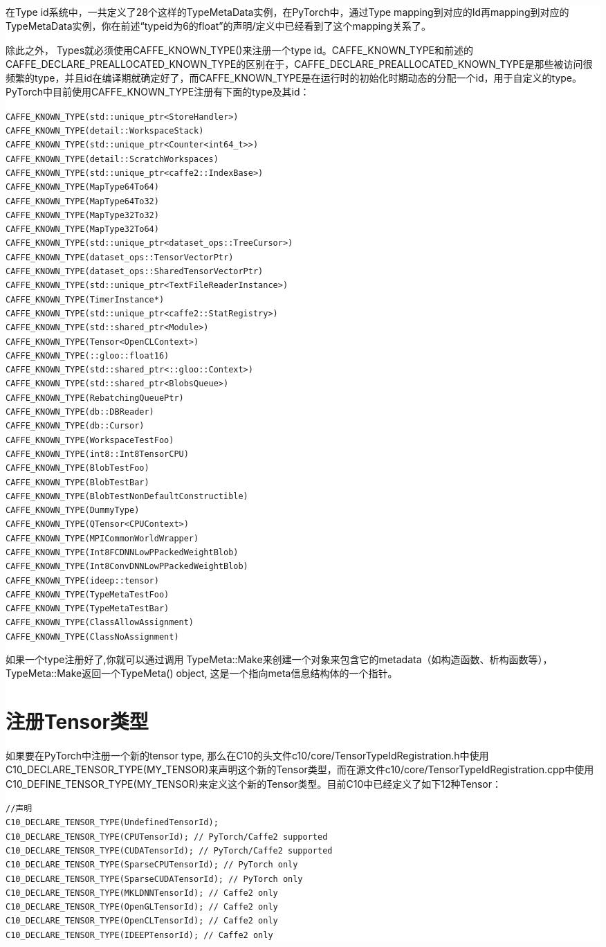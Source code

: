 在Type id系统中，一共定义了28个这样的TypeMetaData实例，在PyTorch中，通过Type mapping到对应的Id再mapping到对应的TypeMetaData实例，你在前述“typeid为6的float”的声明/定义中已经看到了这个mapping关系了。

除此之外， Types就必须使用CAFFE_KNOWN_TYPE()来注册一个type id。CAFFE_KNOWN_TYPE和前述的CAFFE_DECLARE_PREALLOCATED_KNOWN_TYPE的区别在于，CAFFE_DECLARE_PREALLOCATED_KNOWN_TYPE是那些被访问很频繁的type，并且id在编译期就确定好了，而CAFFE_KNOWN_TYPE是在运行时的初始化时期动态的分配一个id，用于自定义的type。PyTorch中目前使用CAFFE_KNOWN_TYPE注册有下面的type及其id：
```
CAFFE_KNOWN_TYPE(std::unique_ptr<StoreHandler>)
CAFFE_KNOWN_TYPE(detail::WorkspaceStack)
CAFFE_KNOWN_TYPE(std::unique_ptr<Counter<int64_t>>)
CAFFE_KNOWN_TYPE(detail::ScratchWorkspaces)
CAFFE_KNOWN_TYPE(std::unique_ptr<caffe2::IndexBase>)
CAFFE_KNOWN_TYPE(MapType64To64)
CAFFE_KNOWN_TYPE(MapType64To32)
CAFFE_KNOWN_TYPE(MapType32To32)
CAFFE_KNOWN_TYPE(MapType32To64)
CAFFE_KNOWN_TYPE(std::unique_ptr<dataset_ops::TreeCursor>)
CAFFE_KNOWN_TYPE(dataset_ops::TensorVectorPtr)
CAFFE_KNOWN_TYPE(dataset_ops::SharedTensorVectorPtr)
CAFFE_KNOWN_TYPE(std::unique_ptr<TextFileReaderInstance>)
CAFFE_KNOWN_TYPE(TimerInstance*)
CAFFE_KNOWN_TYPE(std::unique_ptr<caffe2::StatRegistry>)
CAFFE_KNOWN_TYPE(std::shared_ptr<Module>)
CAFFE_KNOWN_TYPE(Tensor<OpenCLContext>)
CAFFE_KNOWN_TYPE(::gloo::float16)
CAFFE_KNOWN_TYPE(std::shared_ptr<::gloo::Context>)
CAFFE_KNOWN_TYPE(std::shared_ptr<BlobsQueue>)
CAFFE_KNOWN_TYPE(RebatchingQueuePtr)
CAFFE_KNOWN_TYPE(db::DBReader)
CAFFE_KNOWN_TYPE(db::Cursor)
CAFFE_KNOWN_TYPE(WorkspaceTestFoo)
CAFFE_KNOWN_TYPE(int8::Int8TensorCPU)
CAFFE_KNOWN_TYPE(BlobTestFoo)
CAFFE_KNOWN_TYPE(BlobTestBar)
CAFFE_KNOWN_TYPE(BlobTestNonDefaultConstructible)
CAFFE_KNOWN_TYPE(DummyType)
CAFFE_KNOWN_TYPE(QTensor<CPUContext>)
CAFFE_KNOWN_TYPE(MPICommonWorldWrapper)
CAFFE_KNOWN_TYPE(Int8FCDNNLowPPackedWeightBlob)
CAFFE_KNOWN_TYPE(Int8ConvDNNLowPPackedWeightBlob)
CAFFE_KNOWN_TYPE(ideep::tensor)
CAFFE_KNOWN_TYPE(TypeMetaTestFoo)
CAFFE_KNOWN_TYPE(TypeMetaTestBar)
CAFFE_KNOWN_TYPE(ClassAllowAssignment)
CAFFE_KNOWN_TYPE(ClassNoAssignment)
```
如果一个type注册好了,你就可以通过调用 TypeMeta::Make<T>来创建一个对象来包含它的metadata（如构造函数、析构函数等），TypeMeta::Make<T>返回一个TypeMeta() object, 这是一个指向meta信息结构体的一个指针。
# 注册Tensor类型
如果要在PyTorch中注册一个新的tensor type, 那么在C10的头文件c10/core/TensorTypeIdRegistration.h中使用C10_DECLARE_TENSOR_TYPE(MY_TENSOR)来声明这个新的Tensor类型，而在源文件c10/core/TensorTypeIdRegistration.cpp中使用C10_DEFINE_TENSOR_TYPE(MY_TENSOR)来定义这个新的Tensor类型。目前C10中已经定义了如下12种Tensor：
```
//声明
C10_DECLARE_TENSOR_TYPE(UndefinedTensorId);
C10_DECLARE_TENSOR_TYPE(CPUTensorId); // PyTorch/Caffe2 supported
C10_DECLARE_TENSOR_TYPE(CUDATensorId); // PyTorch/Caffe2 supported
C10_DECLARE_TENSOR_TYPE(SparseCPUTensorId); // PyTorch only
C10_DECLARE_TENSOR_TYPE(SparseCUDATensorId); // PyTorch only
C10_DECLARE_TENSOR_TYPE(MKLDNNTensorId); // Caffe2 only
C10_DECLARE_TENSOR_TYPE(OpenGLTensorId); // Caffe2 only
C10_DECLARE_TENSOR_TYPE(OpenCLTensorId); // Caffe2 only
C10_DECLARE_TENSOR_TYPE(IDEEPTensorId); // Caffe2 only
```